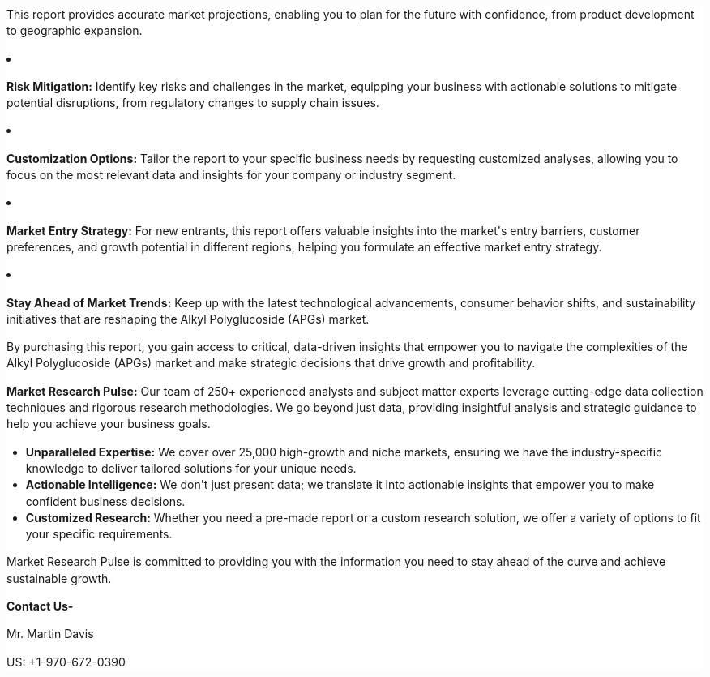 This report provides accurate market projections, enabling you to plan for the future with confidence, from product development to geographic expansion.</p></li><li><p><strong>Risk Mitigation:</strong> Identify key risks and challenges in the market, equipping your business with actionable solutions to mitigate potential disruptions, from regulatory changes to supply chain issues.</p></li><li><p><strong>Customization Options:</strong> Tailor the report to your specific business needs by requesting customized analyses, allowing you to focus on the most relevant data and insights for your company or industry segment.</p></li><li><p><strong>Market Entry Strategy:</strong> For new entrants, this report offers valuable insights into the market's entry barriers, customer preferences, and growth potential in different regions, helping you formulate an effective market entry strategy.</p></li><li><p><strong>Stay Ahead of Market Trends:</strong> Keep up with the latest technological advancements, consumer behavior shifts, and sustainability initiatives that are reshaping the Alkyl Polyglucoside (APGs) market.</p></li></ol><p>By purchasing this report, you gain access to critical, data-driven insights that empower you to navigate the complexities of the Alkyl Polyglucoside (APGs) market and make strategic decisions that drive growth and profitability.</p><p><strong>Market Research Pulse:</strong>&nbsp;Our team of 250+ experienced analysts and subject matter experts leverage cutting-edge data collection techniques and rigorous research methodologies. We go beyond just data, providing insightful analysis and strategic guidance to help you achieve your business goals.</p><ul><li><strong>Unparalleled Expertise:</strong>&nbsp;We cover over 25,000 high-growth and niche markets, ensuring we have the industry-specific knowledge to deliver tailored solutions for your unique needs.</li><li><strong>Actionable Intelligence:</strong>&nbsp;We don't just present data; we translate it into actionable insights that empower you to make confident business decisions.</li><li><strong>Customized Research:</strong>&nbsp;Whether you need a pre-made report or a custom research solution, we offer a variety of options to fit your specific requirements.</li></ul><p>Market Research Pulse is committed to providing you with the information you need to stay ahead of the curve and achieve sustainable growth.</p><p><strong>Contact Us-</strong></p><p>Mr. Martin Davis</p><p>US: +1-970-672-0390</p>
